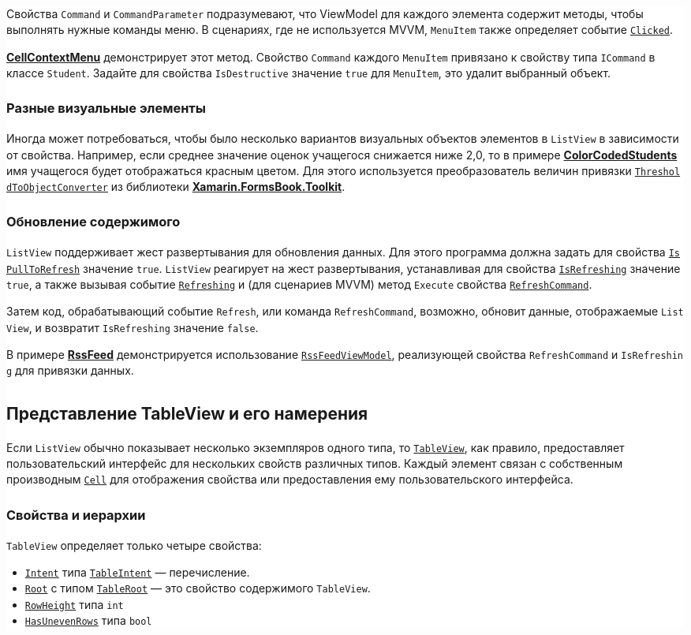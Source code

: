 Свойства `Command` и `CommandParameter` подразумевают, что ViewModel для каждого элемента содержит методы, чтобы выполнять нужные команды меню. В сценариях, где не используется MVVM, `MenuItem` также определяет событие [`Clicked`](xref:Xamarin.Forms.MenuItem.Clicked).

[**CellContextMenu**](https://github.com/xamarin/xamarin-forms-book-samples/tree/master/Chapter19/CellContextMenu) демонстрирует этот метод. Свойство `Command` каждого `MenuItem` привязано к свойству типа `ICommand` в классе `Student`. Задайте для свойства `IsDestructive` значение `true` для `MenuItem`, это удалит выбранный объект.

### <a name="varying-the-visuals"></a>Разные визуальные элементы

Иногда может потребоваться, чтобы было несколько вариантов визуальных объектов элементов в `ListView` в зависимости от свойства. Например, если среднее значение оценок учащегося снижается ниже 2,0, то в примере [**ColorCodedStudents**](https://github.com/xamarin/xamarin-forms-book-samples/tree/master/Chapter19/ColorCodedStudents) имя учащегося будет отображаться красным цветом.
Для этого используется преобразователь величин привязки [`ThresholdToObjectConverter`](https://github.com/xamarin/xamarin-forms-book-samples/blob/master/Libraries/Xamarin.FormsBook.Toolkit/Xamarin.FormsBook.Toolkit/ThresholdToObjectConverter.cs) из библиотеки [ **Xamarin.FormsBook.Toolkit**](https://github.com/xamarin/xamarin-forms-book-samples/tree/master/Libraries/Xamarin.FormsBook.Toolkit).

### <a name="refreshing-the-content"></a>Обновление содержимого

`ListView` поддерживает жест развертывания для обновления данных. Для этого программа должна задать для свойства [`IsPullToRefresh`](xref:Xamarin.Forms.ListView.IsPullToRefreshEnabled) значение `true`. `ListView` реагирует на жест развертывания, устанавливая для свойства [`IsRefreshing`](xref:Xamarin.Forms.ListView.IsRefreshing) значение `true`, а также вызывая событие [`Refreshing`](xref:Xamarin.Forms.ListView.Refreshing) и (для сценариев MVVM) метод `Execute` свойства [`RefreshCommand`](xref:Xamarin.Forms.ListView.RefreshCommand).

Затем код, обрабатывающий событие `Refresh`, или команда `RefreshCommand`, возможно, обновит данные, отображаемые `ListView`, и возвратит `IsRefreshing` значение `false`.

В примере [**RssFeed**](https://github.com/xamarin/xamarin-forms-book-samples/tree/master/Chapter19/RssFeed) демонстрируется использование [`RssFeedViewModel`](https://github.com/xamarin/xamarin-forms-book-samples/blob/master/Chapter19/RssFeed/RssFeed/RssFeed/RssFeedViewModel.cs), реализующей свойства `RefreshCommand` и `IsRefreshing` для привязки данных.

## <a name="the-tableview-and-its-intents"></a>Представление TableView и его намерения

Если `ListView` обычно показывает несколько экземпляров одного типа, то [`TableView`](xref:Xamarin.Forms.TableView), как правило, предоставляет пользовательский интерфейс для нескольких свойств различных типов. Каждый элемент связан с собственным производным [`Cell`](xref:Xamarin.Forms.Cell) для отображения свойства или предоставления ему пользовательского интерфейса.

### <a name="properties-and-hierarchies"></a>Свойства и иерархии

`TableView` определяет только четыре свойства:

- [`Intent`](xref:Xamarin.Forms.TableView.Intent) типа [`TableIntent`](xref:Xamarin.Forms.TableIntent) — перечисление.
- [`Root`](xref:Xamarin.Forms.TableView.Root) с типом [`TableRoot`](xref:Xamarin.Forms.TableRoot) — это свойство содержимого `TableView`.
- [`RowHeight`](xref:Xamarin.Forms.TableView.RowHeight) типа `int`
- [`HasUnevenRows`](xref:Xamarin.Forms.TableView.HasUnevenRows) типа `bool`
